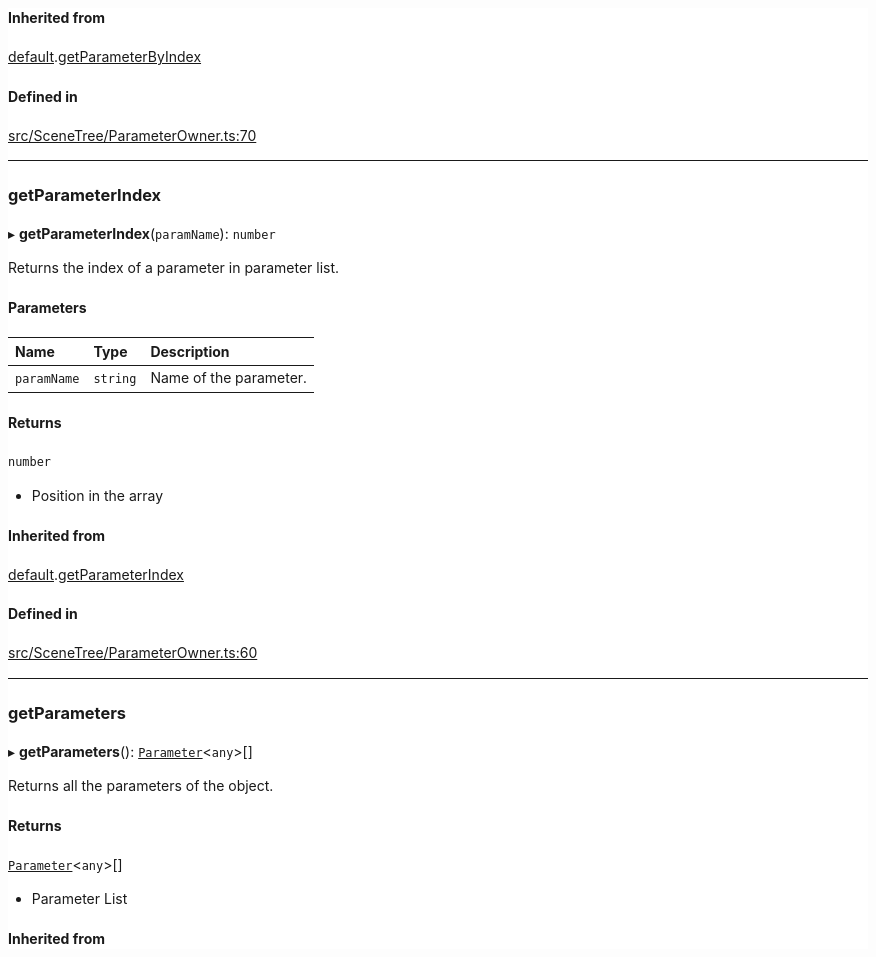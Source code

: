 #### Inherited from

[default](SceneTree_Manipulators_BaseTool.default).[getParameterByIndex](SceneTree_Manipulators_BaseTool.default#getparameterbyindex)

#### Defined in

[src/SceneTree/ParameterOwner.ts:70](https://github.com/ZeaInc/zea-engine/blob/bfc726cd6/src/SceneTree/ParameterOwner.ts#L70)

___

### getParameterIndex

▸ **getParameterIndex**(`paramName`): `number`

Returns the index of a parameter in parameter list.

#### Parameters

| Name | Type | Description |
| :------ | :------ | :------ |
| `paramName` | `string` | Name of the parameter. |

#### Returns

`number`

- Position in the array

#### Inherited from

[default](SceneTree_Manipulators_BaseTool.default).[getParameterIndex](SceneTree_Manipulators_BaseTool.default#getparameterindex)

#### Defined in

[src/SceneTree/ParameterOwner.ts:60](https://github.com/ZeaInc/zea-engine/blob/bfc726cd6/src/SceneTree/ParameterOwner.ts#L60)

___

### getParameters

▸ **getParameters**(): [`Parameter`](../Parameters/SceneTree_Parameters_Parameter.Parameter)<`any`\>[]

Returns all the parameters of the object.

#### Returns

[`Parameter`](../Parameters/SceneTree_Parameters_Parameter.Parameter)<`any`\>[]

- Parameter List

#### Inherited from
